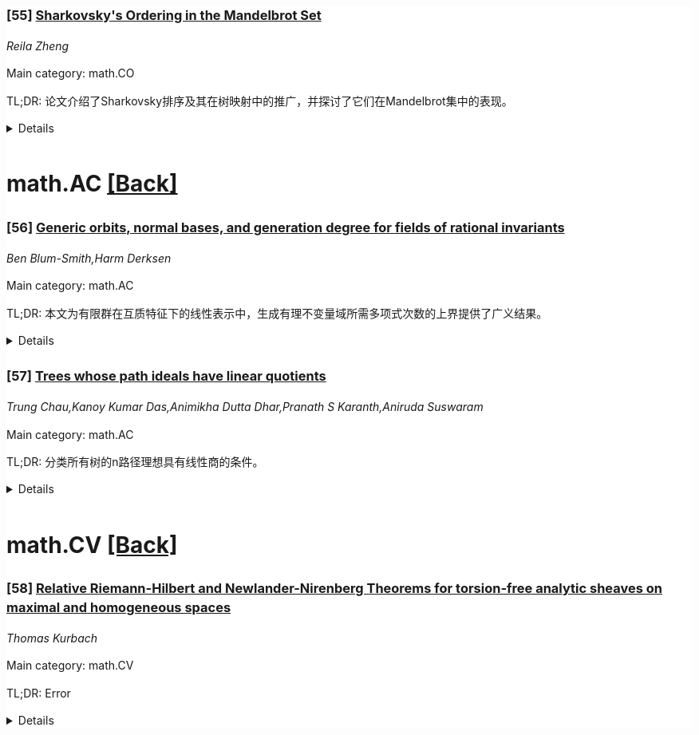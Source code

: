 
### [55] [Sharkovsky's Ordering in the Mandelbrot Set](https://arxiv.org/abs/2506.06163)
*Reila Zheng*

Main category: math.CO

TL;DR: 论文介绍了Sharkovsky排序及其在树映射中的推广，并探讨了它们在Mandelbrot集中的表现。


<details><summary>Details</summary></details>


<div id='math.AC'></div>

# math.AC [[Back]](#toc)

### [56] [Generic orbits, normal bases, and generation degree for fields of rational invariants](https://arxiv.org/abs/2506.05650)
*Ben Blum-Smith,Harm Derksen*

Main category: math.AC

TL;DR: 本文为有限群在互质特征下的线性表示中，生成有理不变量域所需多项式次数的上界提供了广义结果。


<details><summary>Details</summary></details>


### [57] [Trees whose path ideals have linear quotients](https://arxiv.org/abs/2506.06209)
*Trung Chau,Kanoy Kumar Das,Animikha Dutta Dhar,Pranath S Karanth,Aniruda Suswaram*

Main category: math.AC

TL;DR: 分类所有树的n路径理想具有线性商的条件。


<details><summary>Details</summary></details>


<div id='math.CV'></div>

# math.CV [[Back]](#toc)

### [58] [Relative Riemann-Hilbert and Newlander-Nirenberg Theorems for torsion-free analytic sheaves on maximal and homogeneous spaces](https://arxiv.org/abs/2506.05841)
*Thomas Kurbach*

Main category: math.CV

TL;DR: Error


<details><summary>Details</summary></details>
